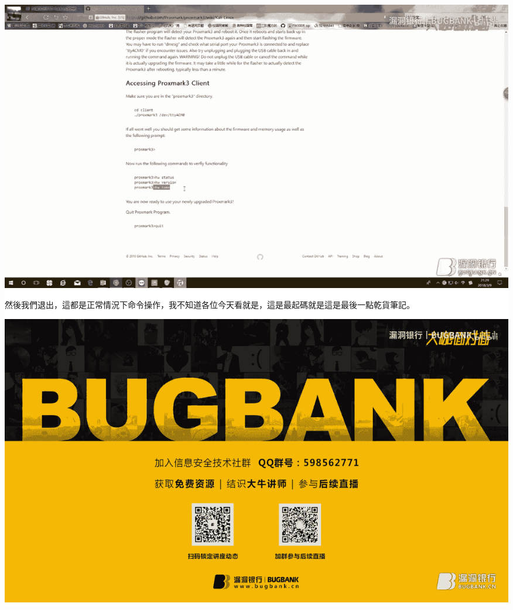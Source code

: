 ![](img/3eee55e2279766f3776f59d3d66aec83_42.png)

然後我們退出，這都是正常情況下命令操作，我不知道各位今天看就是，這是最起碼就是這是最後一點乾貨筆記。

![](img/3eee55e2279766f3776f59d3d66aec83_44.png)
